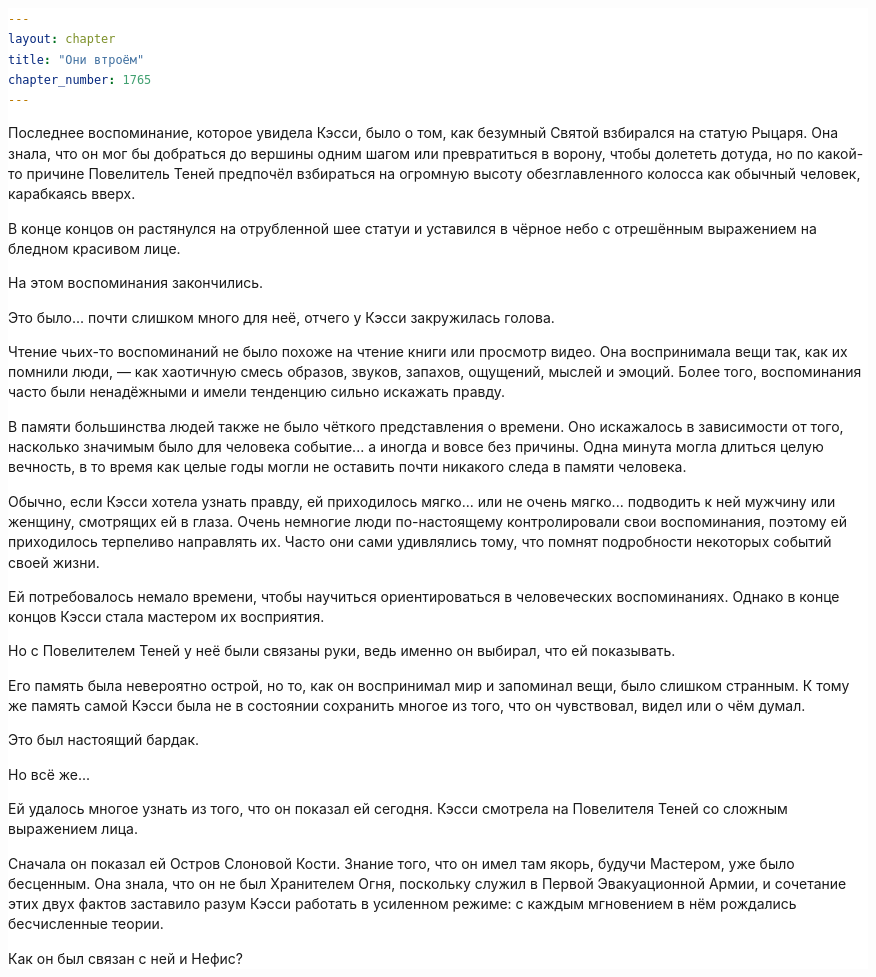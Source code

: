 ```yaml
---
layout: chapter
title: "Они втроём"
chapter_number: 1765
---
```




Последнее воспоминание, которое увидела Кэсси, было о том, как безумный Святой взбирался на статую Рыцаря. Она знала, что он мог бы добраться до вершины одним шагом или превратиться в ворону, чтобы долететь дотуда, но по какой-то причине Повелитель Теней предпочёл взбираться на огромную высоту обезглавленного колосса как обычный человек, карабкаясь вверх.

В конце концов он растянулся на отрубленной шее статуи и уставился в чёрное небо с отрешённым выражением на бледном красивом лице.

На этом воспоминания закончились.

Это было... почти слишком много для неё, отчего у Кэсси закружилась голова.

Чтение чьих-то воспоминаний не было похоже на чтение книги или просмотр видео. Она воспринимала вещи так, как их помнили люди, — как хаотичную смесь образов, звуков, запахов, ощущений, мыслей и эмоций. Более того, воспоминания часто были ненадёжными и имели тенденцию сильно искажать правду.

В памяти большинства людей также не было чёткого представления о времени. Оно искажалось в зависимости от того, насколько значимым было для человека событие... а иногда и вовсе без причины. Одна минута могла длиться целую вечность, в то время как целые годы могли не оставить почти никакого следа в памяти человека.

Обычно, если Кэсси хотела узнать правду, ей приходилось мягко... или не очень мягко... подводить к ней мужчину или женщину, смотрящих ей в глаза. Очень немногие люди по-настоящему контролировали свои воспоминания, поэтому ей приходилось терпеливо направлять их. Часто они сами удивлялись тому, что помнят подробности некоторых событий своей жизни.

Ей потребовалось немало времени, чтобы научиться ориентироваться в человеческих воспоминаниях. Однако в конце концов Кэсси стала мастером их восприятия.

Но с Повелителем Теней у неё были связаны руки, ведь именно он выбирал, что ей показывать.

Его память была невероятно острой, но то, как он воспринимал мир и запоминал вещи, было слишком странным. К тому же память самой Кэсси была не в состоянии сохранить многое из того, что он чувствовал, видел или о чём думал.

Это был настоящий бардак.

Но всё же...

Ей удалось многое узнать из того, что он показал ей сегодня. Кэсси смотрела на Повелителя Теней со сложным выражением лица.

Сначала он показал ей Остров Слоновой Кости. Знание того, что он имел там якорь, будучи Мастером, уже было бесценным. Она знала, что он не был Хранителем Огня, поскольку служил в Первой Эвакуационной Армии, и сочетание этих двух фактов заставило разум Кэсси работать в усиленном режиме: с каждым мгновением в нём рождались бесчисленные теории.

Как он был связан с ней и Нефис?
